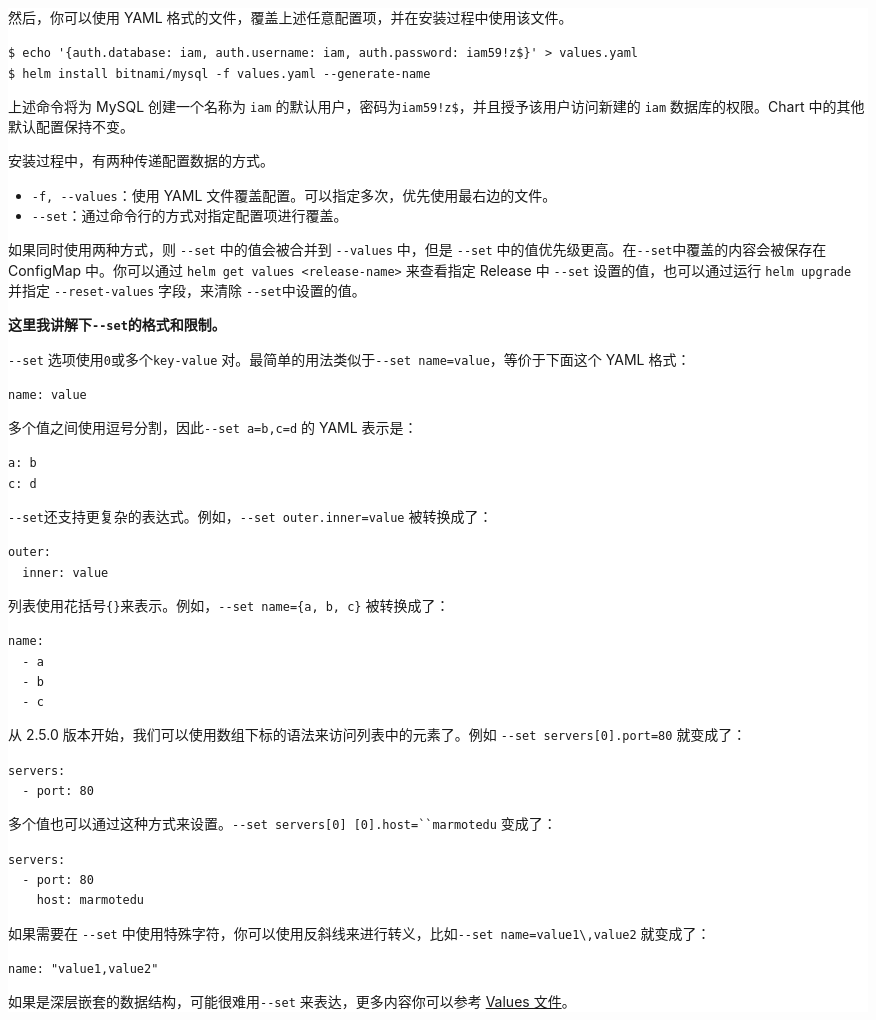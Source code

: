
然后，你可以使用 YAML 格式的文件，覆盖上述任意配置项，并在安装过程中使用该文件。

    $ echo '{auth.database: iam, auth.username: iam, auth.password: iam59!z$}' > values.yaml
    $ helm install bitnami/mysql -f values.yaml --generate-name
    

上述命令将为 MySQL 创建一个名称为 `iam` 的默认用户，密码为`iam59!z$`，并且授予该用户访问新建的 `iam` 数据库的权限。Chart 中的其他默认配置保持不变。

安装过程中，有两种传递配置数据的方式。

* `-f, --values`：使用 YAML 文件覆盖配置。可以指定多次，优先使用最右边的文件。
* `--set`：通过命令行的方式对指定配置项进行覆盖。

如果同时使用两种方式，则 `--set` 中的值会被合并到 `--values` 中，但是 `--set` 中的值优先级更高。在`--set`中覆盖的内容会被保存在 ConfigMap 中。你可以通过 `helm get values <release-name>` 来查看指定 Release 中 `--set` 设置的值，也可以通过运行 `helm upgrade` 并指定 `--reset-values` 字段，来清除 `--set`中设置的值。

**这里我讲解下`--set`的格式和限制。**

`--set` 选项使用`0`或多个`key-value` 对。最简单的用法类似于`--set name=value`，等价于下面这个 YAML 格式：

    name: value
    

多个值之间使用逗号分割，因此`--set a=b,c=d` 的 YAML 表示是：

    a: b
    c: d
    

`--set`还支持更复杂的表达式。例如，`--set outer.inner=value` 被转换成了：

    outer:
      inner: value
    

列表使用花括号`{}`来表示。例如，`--set name={a, b, c}` 被转换成了：

    name:
      - a
      - b
      - c
    

从 2.5.0 版本开始，我们可以使用数组下标的语法来访问列表中的元素了。例如 `--set servers[0].port=80` 就变成了：

    servers:
      - port: 80
    

多个值也可以通过这种方式来设置。`--set servers[0] [0].host=``marmotedu` 变成了：

    servers:
      - port: 80
        host: marmotedu
    

如果需要在 `--set` 中使用特殊字符，你可以使用反斜线来进行转义，比如`--set name=value1\,value2` 就变成了：

    name: "value1,value2"
    

如果是深层嵌套的数据结构，可能很难用`--set` 来表达，更多内容你可以参考 [Values 文件](https://helm.sh/docs/chart_template_guide/values_files/)。

